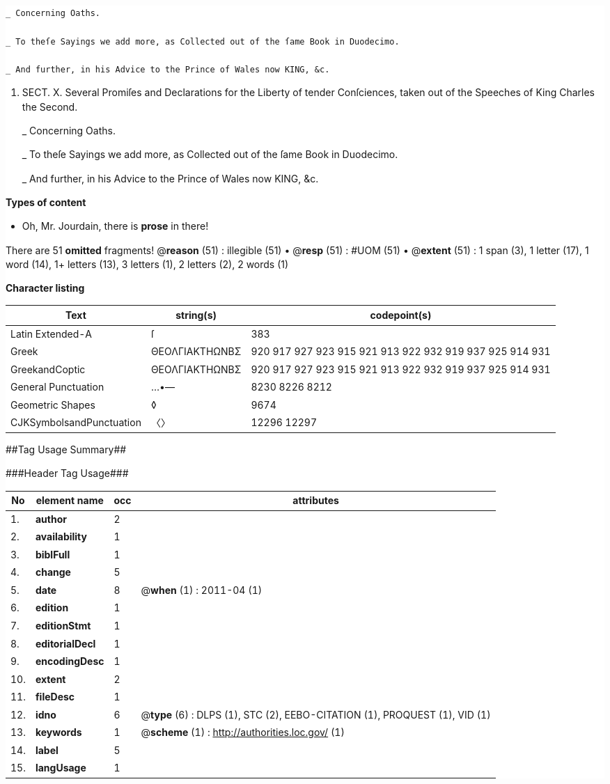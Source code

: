     _ Concerning Oaths.

    _ To theſe Sayings we add more, as Collected out of the ſame Book in Duodecimo.

    _ And further, in his Advice to the Prince of Wales now KING, &c.

1. SECT. X. Several Promiſes and Declarations for the Liberty of tender Conſciences, taken out of the Speeches of King Charles the Second.

    _ Concerning Oaths.

    _ To theſe Sayings we add more, as Collected out of the ſame Book in Duodecimo.

    _ And further, in his Advice to the Prince of Wales now KING, &c.

**Types of content**

  * Oh, Mr. Jourdain, there is **prose** in there!

There are 51 **omitted** fragments! 
 @__reason__ (51) : illegible (51)  •  @__resp__ (51) : #UOM (51)  •  @__extent__ (51) : 1 span (3), 1 letter (17), 1 word (14), 1+ letters (13), 3 letters (1), 2 letters (2), 2 words (1)

**Character listing**


|Text|string(s)|codepoint(s)|
|---|---|---|
|Latin Extended-A|ſ|383|
|Greek|ΘΕΟΛΓΙΑΚΤΗΩΝΒΣ|920 917 927 923 915 921 913 922 932 919 937 925 914 931|
|GreekandCoptic|ΘΕΟΛΓΙΑΚΤΗΩΝΒΣ|920 917 927 923 915 921 913 922 932 919 937 925 914 931|
|General Punctuation|…•—|8230 8226 8212|
|Geometric Shapes|◊|9674|
|CJKSymbolsandPunctuation|〈〉|12296 12297|

##Tag Usage Summary##

###Header Tag Usage###

|No|element name|occ|attributes|
|---|---|---|---|
|1.|__author__|2||
|2.|__availability__|1||
|3.|__biblFull__|1||
|4.|__change__|5||
|5.|__date__|8| @__when__ (1) : 2011-04 (1)|
|6.|__edition__|1||
|7.|__editionStmt__|1||
|8.|__editorialDecl__|1||
|9.|__encodingDesc__|1||
|10.|__extent__|2||
|11.|__fileDesc__|1||
|12.|__idno__|6| @__type__ (6) : DLPS (1), STC (2), EEBO-CITATION (1), PROQUEST (1), VID (1)|
|13.|__keywords__|1| @__scheme__ (1) : http://authorities.loc.gov/ (1)|
|14.|__label__|5||
|15.|__langUsage__|1||